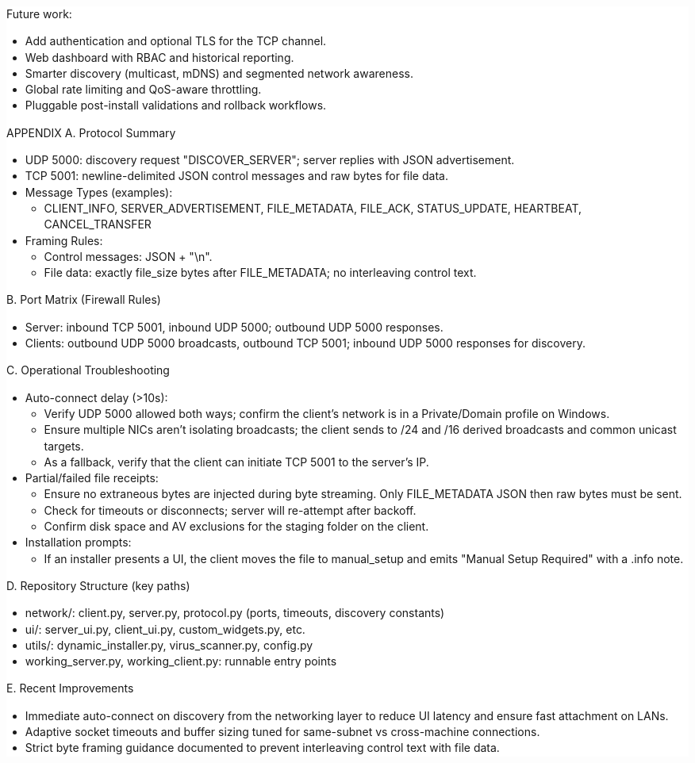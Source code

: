 Future work:
- Add authentication and optional TLS for the TCP channel.
- Web dashboard with RBAC and historical reporting.
- Smarter discovery (multicast, mDNS) and segmented network awareness.
- Global rate limiting and QoS-aware throttling.
- Pluggable post-install validations and rollback workflows.

APPENDIX
A. Protocol Summary
- UDP 5000: discovery request "DISCOVER_SERVER"; server replies with JSON advertisement.
- TCP 5001: newline-delimited JSON control messages and raw bytes for file data.
- Message Types (examples):
  - CLIENT_INFO, SERVER_ADVERTISEMENT, FILE_METADATA, FILE_ACK, STATUS_UPDATE, HEARTBEAT, CANCEL_TRANSFER
- Framing Rules:
  - Control messages: JSON + "\n".
  - File data: exactly file_size bytes after FILE_METADATA; no interleaving control text.

B. Port Matrix (Firewall Rules)
- Server: inbound TCP 5001, inbound UDP 5000; outbound UDP 5000 responses.
- Clients: outbound UDP 5000 broadcasts, outbound TCP 5001; inbound UDP 5000 responses for discovery.

C. Operational Troubleshooting
- Auto-connect delay (>10s):
  - Verify UDP 5000 allowed both ways; confirm the client’s network is in a Private/Domain profile on Windows.
  - Ensure multiple NICs aren’t isolating broadcasts; the client sends to /24 and /16 derived broadcasts and common unicast targets.
  - As a fallback, verify that the client can initiate TCP 5001 to the server’s IP.
- Partial/failed file receipts:
  - Ensure no extraneous bytes are injected during byte streaming. Only FILE_METADATA JSON then raw bytes must be sent.
  - Check for timeouts or disconnects; server will re-attempt after backoff.
  - Confirm disk space and AV exclusions for the staging folder on the client.
- Installation prompts:
  - If an installer presents a UI, the client moves the file to manual_setup and emits "Manual Setup Required" with a .info note.

D. Repository Structure (key paths)
- network/: client.py, server.py, protocol.py (ports, timeouts, discovery constants)
- ui/: server_ui.py, client_ui.py, custom_widgets.py, etc.
- utils/: dynamic_installer.py, virus_scanner.py, config.py
- working_server.py, working_client.py: runnable entry points

E. Recent Improvements
- Immediate auto-connect on discovery from the networking layer to reduce UI latency and ensure fast attachment on LANs.
- Adaptive socket timeouts and buffer sizing tuned for same-subnet vs cross-machine connections.
- Strict byte framing guidance documented to prevent interleaving control text with file data.
